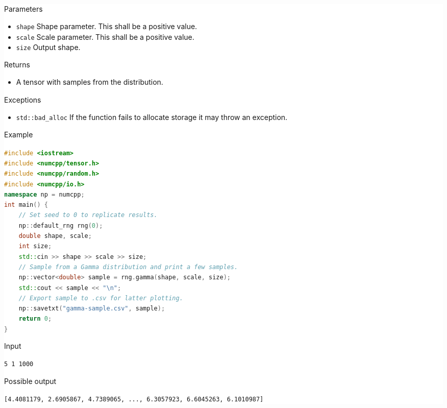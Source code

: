 Parameters

* `shape` Shape parameter. This shall be a positive value.
* `scale` Scale parameter. This shall be a positive value.
* `size` Output shape.

Returns

* A tensor with samples from the distribution.

Exceptions

* `std::bad_alloc` If the function fails to allocate storage it may throw an exception.

Example

```cpp
#include <iostream>
#include <numcpp/tensor.h>
#include <numcpp/random.h>
#include <numcpp/io.h>
namespace np = numcpp;
int main() {
    // Set seed to 0 to replicate results.
    np::default_rng rng(0);
    double shape, scale;
    int size;
    std::cin >> shape >> scale >> size;
    // Sample from a Gamma distribution and print a few samples.
    np::vector<double> sample = rng.gamma(shape, scale, size);
    std::cout << sample << "\n";
    // Export sample to .csv for latter plotting.
    np::savetxt("gamma-sample.csv", sample);
    return 0;
}
```

Input

```
5 1 1000
```

Possible output

```
[4.4081179, 2.6905867, 4.7389065, ..., 6.3057923, 6.6045263, 6.1010987]
```
